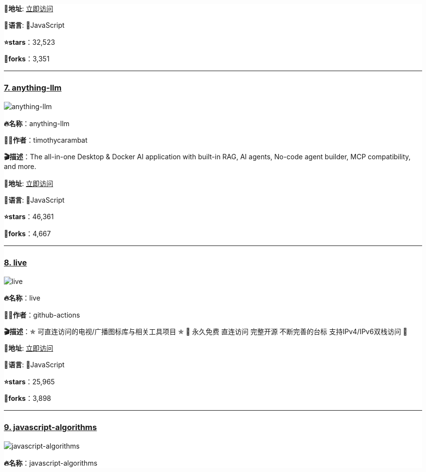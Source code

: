 **🔗地址**: [立即访问](https://github.com//danielmiessler/Fabric) 

**👀语言**: 🔺JavaScript 

**⭐stars**：32,523 

**📍forks**：3,351 

--- 

### [7. anything-llm](https://github.com//Mintplex-Labs/anything-llm) 

![anything-llm](https://s0.wp.com/mshots/v1/https://github.com//Mintplex-Labs/anything-llm?w=600&h=450) 

**🔥名称**：anything-llm 

**🧑‍💻作者**：timothycarambat 

**🎬描述**：The all-in-one Desktop & Docker AI application with built-in RAG, AI agents, No-code agent builder, MCP compatibility, and more. 

**🔗地址**: [立即访问](https://github.com//Mintplex-Labs/anything-llm) 

**👀语言**: 🔺JavaScript 

**⭐stars**：46,361 

**📍forks**：4,667 

--- 

### [8. live](https://github.com//fanmingming/live) 

![live](https://s0.wp.com/mshots/v1/https://github.com//fanmingming/live?w=600&h=450) 

**🔥名称**：live 

**🧑‍💻作者**：github-actions 

**🎬描述**：✯ 可直连访问的电视/广播图标库与相关工具项目 ✯ 🔕 永久免费 直连访问 完整开源 不断完善的台标 支持IPv4/IPv6双栈访问 🔕 

**🔗地址**: [立即访问](https://github.com//fanmingming/live) 

**👀语言**: 🔺JavaScript 

**⭐stars**：25,965 

**📍forks**：3,898 

--- 

### [9. javascript-algorithms](https://github.com//trekhleb/javascript-algorithms) 

![javascript-algorithms](https://s0.wp.com/mshots/v1/https://github.com//trekhleb/javascript-algorithms?w=600&h=450) 

**🔥名称**：javascript-algorithms 
